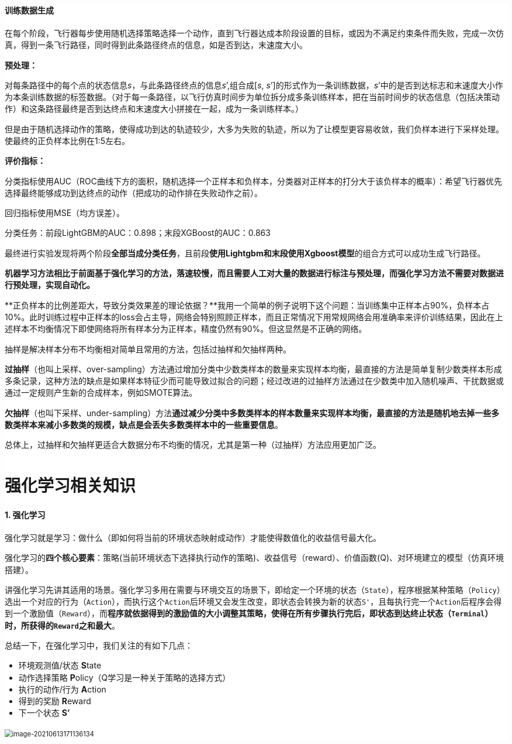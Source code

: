 #### 训练数据生成

在每个阶段，飞行器每步使用随机选择策略选择一个动作，直到飞行器达成本阶段设置的目标，或因为不满足约束条件而失败，完成一次仿真，得到一条飞行路径，同时得到此条路径终点的信息，如是否到达，末速度大小。

**预处理：**

对每条路径中的每个点的状态信息*s*，与此条路径终点的信息*s*’,组合成[*s*, *s*’]的形式作为一条训练数据，*s*’中的是否到达标志和末速度大小作为本条训练数据的标签数据。（对于每一条路径，以飞行仿真时间步为单位拆分成多条训练样本，把在当前时间步的状态信息（包括决策动作）和这条路径最终是否到达终点和末速度大小拼接在一起，成为一条训练样本。）

但是由于随机选择动作的策略，使得成功到达的轨迹较少，大多为失败的轨迹，所以为了让模型更容易收敛，我们负样本进行下采样处理。使最终的正负样本比例在1:5左右。

**评价指标：**

分类指标使用AUC（ROC曲线下方的面积，随机选择一个正样本和负样本，分类器对正样本的打分大于该负样本的概率）：希望飞行器优先选择最终能够成功到达终点的动作（把成功的动作排在失败动作之前）。

回归指标使用MSE（均方误差）。

分类任务：前段LightGBM的AUC：0.898；末段XGBoost的AUC：0.863

最终进行实验发现将两个阶段**全部当成分类任务**，且前段**使用Lightgbm和末段使用Xgboost模型**的组合方式可以成功生成飞行路径。

**机器学习方法相比于前面基于强化学习的方法，落速较慢，而且需要人工对大量的数据进行标注与预处理，而强化学习方法不需要对数据进行预处理，实现自动化。**



**正负样本的比例差距大，导致分类效果差的理论依据？**我用一个简单的例子说明下这个问题：当训练集中正样本占90%，负样本占10%。此时训练过程中正样本的loss会占主导，网络会特别照顾正样本，而且正常情况下用常规网络会用准确率来评价训练结果，因此在上述样本不均衡情况下即使网络将所有样本分为正样本，精度仍然有90%。但这显然是不正确的网络。

抽样是解决样本分布不均衡相对简单且常用的方法，包括过抽样和欠抽样两种。

**过抽样**（也叫上采样、over-sampling）方法通过增加分类中少数类样本的数量来实现样本均衡，最直接的方法是简单复制少数类样本形成多条记录，这种方法的缺点是如果样本特征少而可能导致过拟合的问题；经过改进的过抽样方法通过在少数类中加入随机噪声、干扰数据或通过一定规则产生新的合成样本，例如SMOTE算法。

**欠抽样**（也叫下采样、under-sampling）方法**通过减少分类中多数类样本的样本数量来实现样本均衡，最直接的方法是随机地去掉一些多数类样本来减小多数类的规模，缺点是会丢失多数类样本中的一些重要信息**。

总体上，过抽样和欠抽样更适合大数据分布不均衡的情况，尤其是第一种（过抽样）方法应用更加广泛。



#  强化学习相关知识

#### 1. 强化学习

强化学习就是学习：做什么（即如何将当前的环境状态映射成动作）才能使得数值化的收益信号最大化。

强化学习的**四个核心要素**：策略(当前环境状态下选择执行动作的策略)、收益信号（reward）、价值函数(Q)、对环境建立的模型（仿真环境搭建）。

讲强化学习先讲其适用的场景。强化学习多用在需要与环境交互的场景下，即给定一个环境的状态（`State`），程序根据某种策略（`Policy`）选出一个对应的行为（`Action`），而执行这个`Action`后环境又会发生改变，即状态会转换为新的状态`S'`，且每执行完一个`Action`后程序会得到一个激励值（`Reward`），而**程序就依据得到的激励值的大小调整其策略，使得在所有步骤执行完后，即状态到达终止状态（`Terminal`）时，所获得的`Reward`之和最大**。

总结一下，在强化学习中，我们关注的有如下几点：

- 环境观测值/状态 **S**tate
- 动作选择策略 **P**olicy（Q学习是一种关于策略的选择方式）
- 执行的动作/行为 **A**ction
- 得到的奖励 **R**eward
- 下一个状态 **S’**

<img src="C:\Users\LDC\AppData\Roaming\Typora\typora-user-images\image-20210613171136134.png" alt="image-20210613171136134" style="zoom:80%;" />
